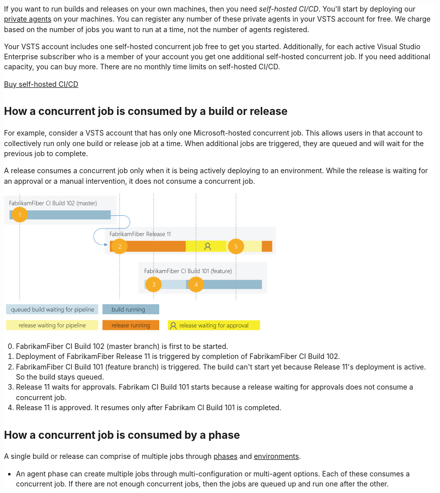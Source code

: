 If you want to run builds and releases on your own machines, then you need _self-hosted CI/CD_. You'll start by deploying our [private agents](../agents/agents.md) on your machines. 
You can register any number of these private agents in your VSTS account for free. We charge based on the number of jobs you want to run at a time, not the number of agents registered.

Your VSTS account includes one self-hosted concurrent job free to get you started. Additionally, for each active Visual Studio Enterprise subscriber who is a member of your account you get one additional self-hosted concurrent job. If you need additional capacity, you can buy more. There are no monthly time limits on self-hosted CI/CD.

[Buy self-hosted CI/CD](https://marketplace.visualstudio.com/items?itemName=ms.build-release-private-pipelines)

## How a concurrent job is consumed by a build or release

For example, consider a VSTS account that has only one Microsoft-hosted concurrent job. This allows users in that account to collectively run only one build or release job at a time. When additional jobs are triggered, they are queued and will wait for the previous job to complete.

A release consumes a concurrent job only when it is being actively deploying to an environment. While the release is waiting for an approval or a manual intervention, it does not consume a concurrent job.

![Concurrent jobs simple example](_img/concurrent-pipelines-vsts/concurrent-pipelines-simple-example.png)

0. FabrikamFiber CI Build 102 (master branch) is first to be started.
0. Deployment of FabrikamFiber Release 11 is triggered by completion of FabrikamFiber CI Build 102.
0. FabrikamFiber CI Build 101 (feature branch) is triggered. The build can't start yet because Release 11's deployment is active. So the build stays queued.
0. Release 11 waits for approvals. Fabrikam CI Build 101 starts because a release waiting for approvals does not consume a concurrent job.
0. Release 11 is approved. It resumes only after Fabrikam CI Build 101 is completed.

## How a concurrent job is consumed by a phase

A single build or release can comprise of multiple jobs through [phases](../process/phases.md) and [environments](../release/environments.md).

* An agent phase can create multiple jobs through multi-configuration or multi-agent options. Each of these consumes a concurrent job. If there are not enough concurrent jobs, then the jobs are queued up and run one after the other.
